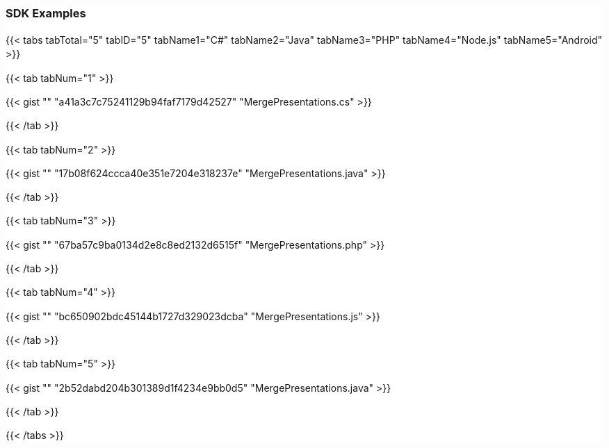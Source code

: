 
### **SDK Examples**
{{< tabs tabTotal="5" tabID="5" tabName1="C#" tabName2="Java" tabName3="PHP" tabName4="Node.js" tabName5="Android" >}}

{{< tab tabNum="1" >}}

{{< gist "" "a41a3c7c75241129b94faf7179d42527" "MergePresentations.cs" >}}

{{< /tab >}}

{{< tab tabNum="2" >}}

{{< gist "" "17b08f624ccca40e351e7204e318237e" "MergePresentations.java" >}}

{{< /tab >}}

{{< tab tabNum="3" >}}

{{< gist "" "67ba57c9ba0134d2e8c8ed2132d6515f" "MergePresentations.php" >}}

{{< /tab >}}

{{< tab tabNum="4" >}}

{{< gist "" "bc650902bdc45144b1727d329023dcba" "MergePresentations.js" >}}

{{< /tab >}}

{{< tab tabNum="5" >}}

{{< gist "" "2b52dabd204b301389d1f4234e9bb0d5" "MergePresentations.java" >}}

{{< /tab >}}

{{< /tabs >}}
